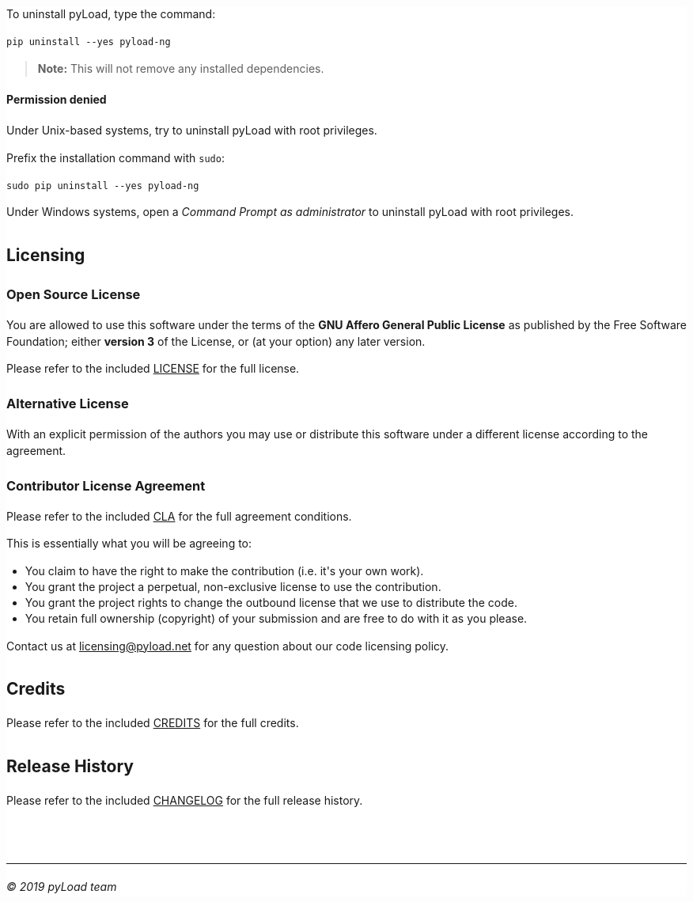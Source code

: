 To uninstall pyLoad, type the command:

    pip uninstall --yes pyload-ng

> **Note:**
> This will not remove any installed dependencies.

#### Permission denied

Under Unix-based systems, try to uninstall pyLoad with root privileges.

Prefix the installation command with `sudo`:

    sudo pip uninstall --yes pyload-ng

Under Windows systems, open a _Command Prompt as administrator_ to uninstall pyLoad
with root privileges.


Licensing
---------

### Open Source License

You are allowed to use this software under the terms of the **GNU Affero
General Public License** as published by the Free Software Foundation;
either **version 3** of the License, or (at your option) any later version.

Please refer to the included [LICENSE](/LICENSE) for the full license.

### Alternative License

With an explicit permission of the authors you may use or distribute
this software under a different license according to the agreement.

### Contributor License Agreement

Please refer to the included [CLA](/CLA.md) for the full agreement conditions.

This is essentially what you will be agreeing to:

- You claim to have the right to make the contribution
(i.e. it's your own work).
- You grant the project a perpetual, non-exclusive license to use the
contribution.
- You grant the project rights to change the outbound license that we use to
distribute the code.
- You retain full ownership (copyright) of your submission and are free to do
with it as you please.

Contact us at licensing@pyload.net for any question about our code licensing policy.


Credits
-------

Please refer to the included [CREDITS](/CREDITS.md) for the full credits.


Release History
---------------

Please refer to the included [CHANGELOG](/CHANGELOG.md) for the full release
history.


<br />
<br />

-------------------------
###### © 2019 pyLoad team
